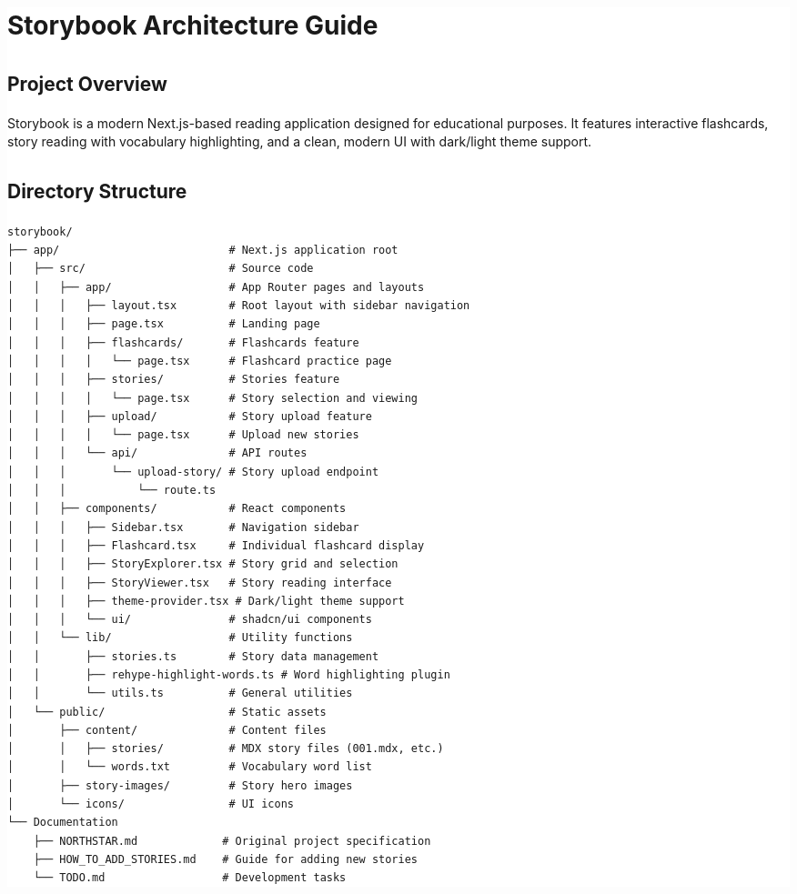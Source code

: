 # Storybook Architecture Guide

## Project Overview
Storybook is a modern Next.js-based reading application designed for educational purposes. It features interactive flashcards, story reading with vocabulary highlighting, and a clean, modern UI with dark/light theme support.

## Directory Structure

```
storybook/
├── app/                          # Next.js application root
│   ├── src/                      # Source code
│   │   ├── app/                  # App Router pages and layouts
│   │   │   ├── layout.tsx        # Root layout with sidebar navigation
│   │   │   ├── page.tsx          # Landing page
│   │   │   ├── flashcards/       # Flashcards feature
│   │   │   │   └── page.tsx      # Flashcard practice page
│   │   │   ├── stories/          # Stories feature
│   │   │   │   └── page.tsx      # Story selection and viewing
│   │   │   ├── upload/           # Story upload feature
│   │   │   │   └── page.tsx      # Upload new stories
│   │   │   └── api/              # API routes
│   │   │       └── upload-story/ # Story upload endpoint
│   │   │           └── route.ts
│   │   ├── components/           # React components
│   │   │   ├── Sidebar.tsx       # Navigation sidebar
│   │   │   ├── Flashcard.tsx     # Individual flashcard display
│   │   │   ├── StoryExplorer.tsx # Story grid and selection
│   │   │   ├── StoryViewer.tsx   # Story reading interface
│   │   │   ├── theme-provider.tsx # Dark/light theme support
│   │   │   └── ui/               # shadcn/ui components
│   │   └── lib/                  # Utility functions
│   │       ├── stories.ts        # Story data management
│   │       ├── rehype-highlight-words.ts # Word highlighting plugin
│   │       └── utils.ts          # General utilities
│   └── public/                   # Static assets
│       ├── content/              # Content files
│       │   ├── stories/          # MDX story files (001.mdx, etc.)
│       │   └── words.txt         # Vocabulary word list
│       ├── story-images/         # Story hero images
│       └── icons/                # UI icons
└── Documentation
    ├── NORTHSTAR.md             # Original project specification
    ├── HOW_TO_ADD_STORIES.md    # Guide for adding new stories
    └── TODO.md                  # Development tasks

```
